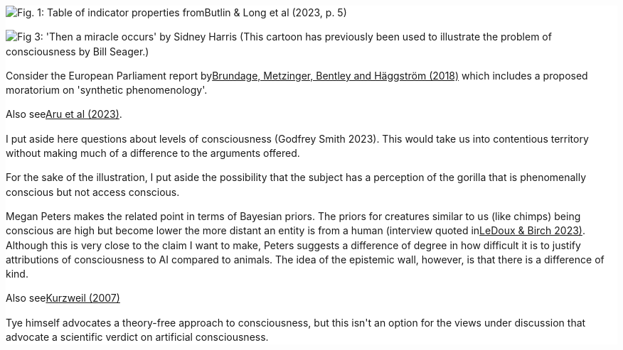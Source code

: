 ![Fig. 1: Table of indicator properties fromButlin & Long et al (2023, p. 5)]()

![Fig 3: 'Then a miracle occurs' by Sidney Harris (This cartoon has previously been used to illustrate the problem of consciousness by Bill Seager.)]()

Consider the European Parliament report by[Brundage, Metzinger, Bentley and Häggström (2018)](#b4) which includes a proposed moratorium on 'synthetic phenomenology'.

Also see[Aru et al (2023)](#b0).

I put aside here questions about levels of consciousness (Godfrey Smith 2023). This would take us into contentious territory without making much of a difference to the arguments offered.

For the sake of the illustration, I put aside the possibility that the subject has a perception of the gorilla that is phenomenally conscious but not access conscious.

Megan Peters makes the related point in terms of Bayesian priors. The priors for creatures similar to us (like chimps) being conscious are high but become lower the more distant an entity is from a human (interview quoted in[LeDoux & Birch 2023)](#b16). Although this is very close to the claim I want to make, Peters suggests a difference of degree in how difficult it is to justify attributions of consciousness to AI compared to animals. The idea of the epistemic wall, however, is that there is a difference of kind.

Also see[Kurzweil (2007)](#b15)

Tye himself advocates a theory-free approach to consciousness, but this isn't an option for the views under discussion that advocate a scientific verdict on artificial consciousness.

